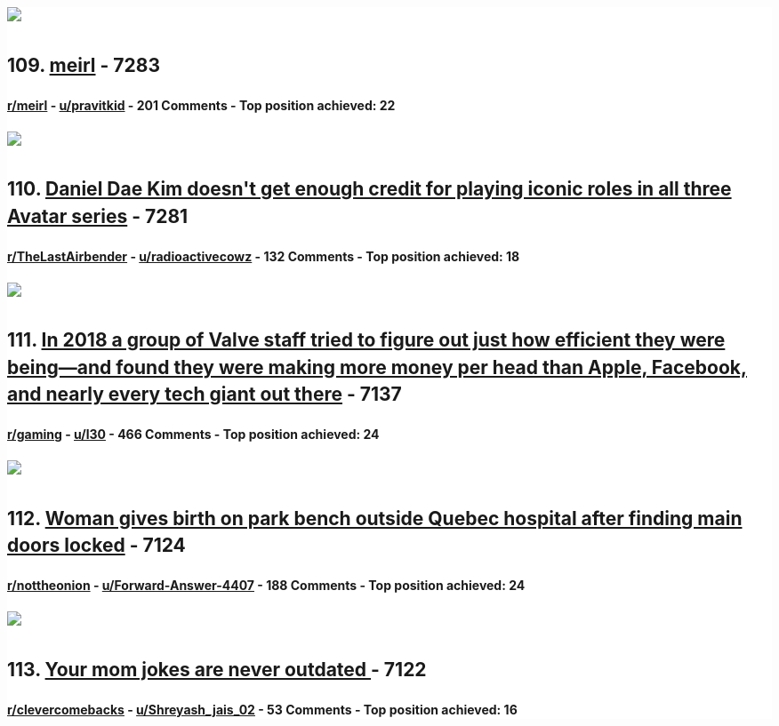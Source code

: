 <a href="https://i.redd.it/8e5oi989qjoc1.png"><img src="https://b.thumbs.redditmedia.com/KzeOAg_M2GMszHL_fNxiKxTpClqhCgAPF3b10KKztJg.jpg"></img></a>

## 109. [meirl](http://reddit.com/r/meirl/comments/1bffixz/meirl/) - 7283
#### [r/meirl](http://reddit.com/r/meirl) - [u/pravitkid](http://reddit.com/u/pravitkid) - 201 Comments - Top position achieved: 22

<a href="https://i.redd.it/8ex6u2odfioc1.jpeg"><img src="https://b.thumbs.redditmedia.com/Ptwsg5odA-6fpMUI5fSRfvyLI9tQs7bgaOlhxCVHVGU.jpg"></img></a>

## 110. [Daniel Dae Kim doesn't get enough credit for playing iconic roles in all three Avatar series](http://reddit.com/r/TheLastAirbender/comments/1bfp8hd/daniel_dae_kim_doesnt_get_enough_credit_for/) - 7281
#### [r/TheLastAirbender](http://reddit.com/r/TheLastAirbender) - [u/radioactivecowz](http://reddit.com/u/radioactivecowz) - 132 Comments - Top position achieved: 18

<a href="https://i.redd.it/ppanxvx8hkoc1.png"><img src="https://b.thumbs.redditmedia.com/AmEzX40z6ieNrK8QUtp05GPL31SclIDDsEiARWdtIIw.jpg"></img></a>

## 111. [In 2018 a group of Valve staff tried to figure out just how efficient they were being—and found they were making more money per head than Apple, Facebook, and nearly every tech giant out there](http://reddit.com/r/gaming/comments/1bfff2q/in_2018_a_group_of_valve_staff_tried_to_figure/) - 7137
#### [r/gaming](http://reddit.com/r/gaming) - [u/l30](http://reddit.com/u/l30) - 466 Comments - Top position achieved: 24

<a href="https://www.pcgamer.com/gaming-industry/in-2018-a-group-of-valve-staff-tried-to-figure-out-just-how-efficient-they-were-beingand-found-they-were-making-more-money-per-head-than-apple-facebook-and-nearly-every-tech-giant-out-there/"><img src="https://b.thumbs.redditmedia.com/TOlLRnJKpaz7I4Ve7jKUmTVhXknBWIrqcJ8NKqHxJLg.jpg"></img></a>

## 112. [Woman gives birth on park bench outside Quebec hospital after finding main doors locked](http://reddit.com/r/nottheonion/comments/1bfk7j9/woman_gives_birth_on_park_bench_outside_quebec/) - 7124
#### [r/nottheonion](http://reddit.com/r/nottheonion) - [u/Forward-Answer-4407](http://reddit.com/u/Forward-Answer-4407) - 188 Comments - Top position achieved: 24

<a href="https://www.cbc.ca/news/canada/montreal/drummondville-hospital-childbirth-1.7144817"><img src="https://b.thumbs.redditmedia.com/iEcO2WCmbQn2vS1m66lpu0XLa86y-q1NscxX3zqBzcs.jpg"></img></a>

## 113. [Your mom jokes are never outdated ](http://reddit.com/r/clevercomebacks/comments/1bfbz1o/your_mom_jokes_are_never_outdated/) - 7122
#### [r/clevercomebacks](http://reddit.com/r/clevercomebacks) - [u/Shreyash_jais_02](http://reddit.com/u/Shreyash_jais_02) - 53 Comments - Top position achieved: 16
